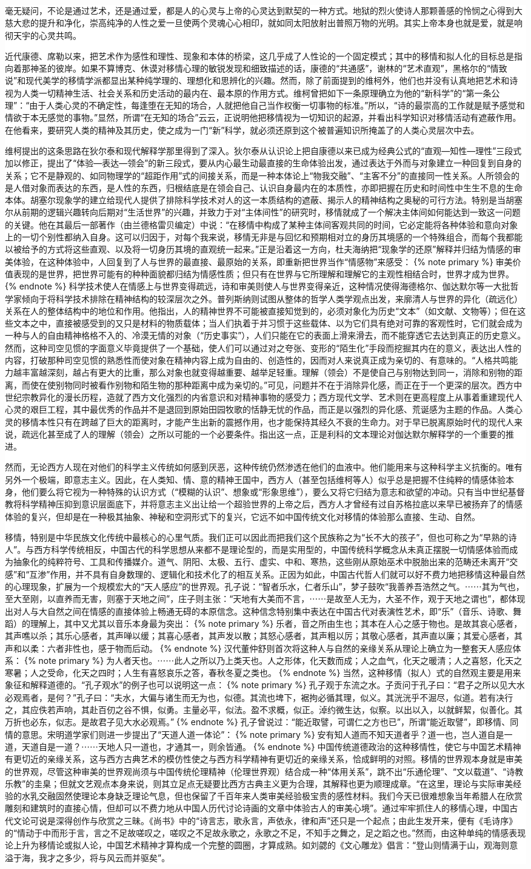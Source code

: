 毫无疑问，不论是通过艺术，还是通过爱，都是人的心灵与上帝的心灵达到默契的一种方式。地狱的烈火使诗人那颗善感的怜悯之心得到大慈大悲的提升和净化，崇高纯净的人性之爱一旦使两个灵魂心心相印，就如同太阳放射出普照万物的光明。其实上帝本身也就是爱，就是响彻天宇的心灵共鸣。

近代康德、席勒以来，把艺术作为感性和理性、现象和本体的桥梁，这几乎成了人性论的一个固定模式；其中的移情和拟人化的目标总是指向着那神圣的彼岸。如果不算博克、休谟对移情心理的敏锐发现和细致描述的话，康德的“共通感”，谢林的“艺术直观”，黑格尔的“情致说”和现代美学的移情学派都显出某种纯学理的、理想化和思辨化的兴趣。然而，除了前面提到的维柯外，他们也并没有认真地把艺术和诗视为人类一切精神生活、社会关系和历史活动的最内在、最本原的作用方式。维柯曾把如下一条原理确立为他的“新科学”的“第一条公理”：“由于人类心灵的不确定性，每逢堕在无知的场合，人就把他自己当作权衡一切事物的标准。”所以，“诗的最崇高的工作就是赋予感觉和情欲于本无感觉的事物。”显然，所谓“在无知的场合”云云，正说明他把移情视为一切知识的起源，并看出科学知识对移情活动有遮蔽作用。在他看来，要研究人类的精神及其历史，使之成为一门“新”科学，就必须还原到这个被普遍知识所掩盖了的人类心灵层次中去。

维柯提出的这条思路在狄尔泰和现代解释学那里得到了深入。狄尔泰从认识论上把自康德以来已成为经典公式的“直观—知性—理性”三段式加以修正，提出了“体验—表达—领会”的新三段式，要从内心最生动最直接的生命体验出发，通过表达于外而与对象建立一种回复到自身的关系；它不是静观的、如同物理学的“超距作用”式的间接关系，而是一种本体论上“物我交融”、“主客不分”的直接同一性关系。人所领会的是人借对象而表达的东西，是人性的东西，归根结底是在领会自己、认识自身最内在的本质性，亦即把握在历史和时间性中生生不息的生命本体。胡塞尔现象学的建立给现代人提供了排除科学技术对人的这一本质结构的遮蔽、揭示人的精神结构之奥秘的可行方法。特别是当胡塞尔从前期的逻辑兴趣转向后期对“生活世界”的兴趣，并致力于对“主体间性”的研究时，移情就成了一个解决主体间如何能达到一致这一问题的关键。他在其最后一部著作（由兰德格雷贝编定）中说：“在移情中构成了某种主体间客观共同的时间，它必定能将各种体验和意向对象上的一切个别性都纳入自身。这可以归因于，对每个我来说，移情无非是与回忆和预期相对立的身历其境感的一个特殊组合，而每个我都能以被给予的方式将这些直观、以及将一切身历其境的直观统一起来。”正是沿着这一方向，杜夫海纳把“现象学的还原”解释并归结为情感的审美体验，在这种体验中，人回复到了人与世界的最直接、最原始的关系，即重新把世界当作“情感物”来感受：
{% note primary %}
审美价值表现的是世界，把世界可能有的种种面貌都归结为情感性质；但只有在世界与它所理解和理解它的主观性相结合时，世界才成为世界。
{% endnote %}
科学技术使人在情感上与世界变得疏远，诗和审美则使人与世界变得亲近，这种情况使得海德格尔、伽达默尔等一大批哲学家倾向于将科学技术排除在精神结构的较深层次之外。普列斯纳则试图从整体的哲学人类学观点出发，来廓清人与世界的异化（疏远化）关系在人的整体结构中的地位和作用。他指出，人的精神世界不可能被直接知觉到的，必须对象化为历史“文本”（如文献、文物等）；但在这些文本之中，直接被感受到的又只是材料的物质载体；当人们执着于并习惯于这些载体、以为它们具有绝对可靠的客观性时，它们就会成为一种与人的自由精神格格不入的、冷漠无情的对象（“历史事实”），人们只能在它的表面上滑来滑去，而不能穿透它去达到真正的历史意义。然而，这种司空见惯的字面意义毕竟提供了一个基础，使人们可以通过对之夸张、变形的“陌生化”手段而挖掘其内在的意义，表达出人性的内容，打破那种司空见惯的熟悉性而使对象在精神内容上成为自由的、创造性的，因而对人来说真正成为亲切的、有意味的。“人格共鸣能力越丰富越深刻，越占有更大的比重，那么对象也就变得越重要、越举足轻重。理解（领会）不是使自己与别物达到同一，消除和别物的距离，而使在使别物同时被看作别物和陌生物的那种距离中成为亲切的。”可见，问题并不在于消除异化感，而正在于一个更深的层次。西方中世纪宗教异化的漫长历程，造就了西方文化强烈的内省意识和对精神事物的感受力；西方现代文学、艺术则在更高程度上从事着重建现代人心灵的艰巨工程，其中最优秀的作品并不是退回到原始田园牧歌的恬静无忧的作品，而正是以强烈的异化感、荒诞感为主题的作品。人类心灵的移情本性只有在跨越了巨大的距离时，才能产生出新的震撼作用，也才能保持其经久不衰的生命力。对于早已脱离原始时代的现代人来说，疏远化甚至成了人的理解（领会）之所以可能的一个必要条件。指出这一点，正是利科的文本理论对伽达默尔解释学的一个重要的推进。

然而，无论西方人现在对他们的科学主义传统如何感到厌恶，这种传统仍然渗透在他们的血液中。他们能用来与这种科学主义抗衡的。唯有另外一个极端，即意志主义。因此，在人类知、情、意的精神王国中，西方人（甚至包括维柯等人）似乎总是把握不住纯粹的情感体验本身，他们要么将它视为一种特殊的认识方式（“模糊的认识”、想象或“形象思维”），要么又将它归结为意志和欲望的冲动。只有当中世纪基督教将科学精神压抑到意识层面底下，并将意志主义出让给一个超验世界的上帝之后，西方人才曾经有过自苏格拉底以来早已被扬弃了的情感体验的复兴，但却是在一种极其抽象、神秘和空洞形式下的复兴，它远不如中国传统文化对移情的体验那么直接、生动、自然。

移情，特别是中华民族文化传统中最核心的心里气质。我们正可以因此而把我们这个民族称之为“长不大的孩子”，但也可称之为“早熟的诗人”。与西方科学传统相反，中国古代的科学思想从来都不是理论型的，而是实用型的，中国传统科学概念从未真正摆脱一切情感体验而成为抽象化的纯粹符号、工具和传播媒介。道气、阴阳、太极、五行、虚实、中和、寒热，这些刚从原始巫术中脱胎出来的范畴还未离开“交感”和“互渗”作用，并不具有自身数理的、逻辑化和技术化了的相互关系。正因为如此，中国古代哲人们就可以好不费力地把移情这种最自然的心理现象，扩展为一个规模宏大的“天人感应”的世界观。孔子说：“智者乐水，仁者乐山”，梦子鼓吹“我善养吾浩然之气。⋯⋯其为气也，至大至刚，以直养而无害，则塞于天地之间”，庄子则主张：“天地有大美而不言，⋯⋯是故至人无为，大圣不作，观于天地之谓也”，都体现出对人与大自然之间在情感的直接体验上畅通无碍的本原信念。这种信念特别集中表达在中国古代对表演性艺术，即“乐”（音乐、诗歌、舞蹈）的理解上，其中又尤其以音乐本身最为突出：
{% note primary %}
乐者，音之所由生也；其本在人心之感于物也。是故其哀心感者，其声噍以杀；其乐心感者，其声啴以缓；其喜心感者，其声发以散；其怒心感者，其声粗以厉；其敬心感者，其声直以廉；其爱心感者，其声和以柔：六者非性也，感于物而后动。
{% endnote %}
汉代董仲舒则首次将这种人与自然的亲缘关系从理论上确立为一整套天人感应体系：
{% note primary %}
为人者天也。⋯⋯此人之所以乃上类天也。人之形体，化天数而成；人之血气，化天之暖清；人之喜怒，化天之寒暑；人之受命，化天之四时；人生有喜怒哀乐之答，春秋冬夏之类也。
{% endnote %}
当然，这种移情（拟人）式的自然观主要是用来象征和解释道德的。“孔子观水”的例子也可以说明这一点：
{% note primary %}
孔子观于东流之水。子贡问于孔子曰：“君子之所以见大水必观焉者，是何？”孔子曰：“夫水，大偏与诸生而无为也，似德。其流也埤下，裾拘必循其理，似义。其洸洸乎不淈尽，似道。若有决行之，其应佚若声响，其赴百仞之谷不惧，似勇。主量必平，似法。盈不求概，似正。淖约微生达，似察。以出以入，以就鲜絜，似善化。其万折也必东，似志。是故君子见大水必观焉。”
{% endnote %}
孔子曾说过：“能近取譬，可谓仁之方也已”，所谓“能近取譬”，即移情、同情的意思。宋明道学家们则进一步提出了“天道人道一体论”：
{% note primary %}
安有知人道而不知天道者乎？道一也，岂人道自是一道，天道自是一道？⋯⋯天地人只一道也，才通其一，则余皆通。
{% endnote %}
中国传统道德政治的这种移情性，使它与中国艺术精神有更切近的亲缘关系，这与西方古典艺术的模仿性使之与西方科学精神有更切近的亲缘关系，恰成鲜明的对照。移情的世界观本身就是审美的世界观，尽管这种审美的世界观尚须与中国传统伦理精神（伦理世界观）结合成一种“体用关系”，跳不出“乐通伦理”、“文以载道”、“诗教乐教”的圭臬；但就文艺观点本身来说，则其立足点无疑要比西方古典主义更为合理，其解释也更为顺理成章。“在这里，理论与实际审美经验的水乳交融固然使理论本身缺乏理论气息，但也保留了千百年来人类审美经验极宝贵的感性材料。我们今天已很难想象当年希腊人在欣赏雕刻和建筑时的直接心情，但却可以不费力地从中国人历代讨论诗画的文章中体验古人的审美心境”。通过牢牢抓住人的移情心理，中国古代文论可说是深得创作与欣赏之三昧。《尚书》中的“诗言志，歌永言，声依永，律和声”还只是一个起点；由此生发开来，便有《毛诗序》的“情动于中而形于言，言之不足故嗟叹之，嗟叹之不足故永歌之，永歌之不足，不知手之舞之，足之蹈之也。”然而，由这种单纯的情感表现论上升为移情论或拟人论，中国艺术精神才算构成一个完整的圆圈，才算成熟。如刘勰的《文心雕龙》倡言：“登山则情满于山，观海则意溢于海，我才之多少，将与风云而并驱矣”。
